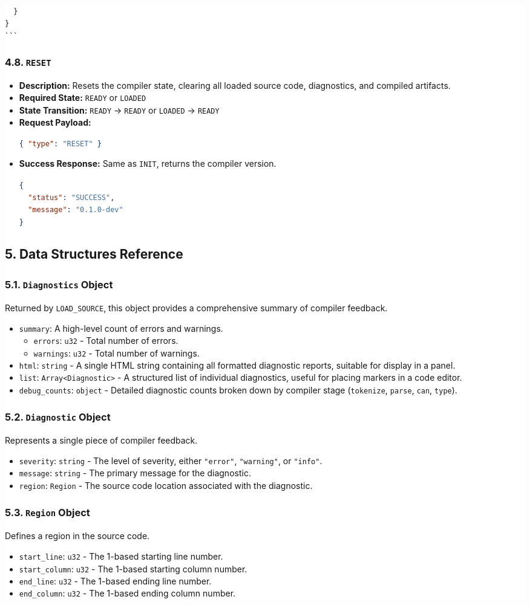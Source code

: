       }
    }
    ```

### 4.8. `RESET`

-   **Description:** Resets the compiler state, clearing all loaded source code, diagnostics, and compiled artifacts.
-   **Required State:** `READY` or `LOADED`
-   **State Transition:** `READY` -> `READY` or `LOADED` -> `READY`
-   **Request Payload:**
    ```json
    { "type": "RESET" }
    ```
-   **Success Response:** Same as `INIT`, returns the compiler version.
    ```json
    {
      "status": "SUCCESS",
      "message": "0.1.0-dev"
    }
    ```

## 5. Data Structures Reference

### 5.1. `Diagnostics` Object

Returned by `LOAD_SOURCE`, this object provides a comprehensive summary of compiler feedback.

-   `summary`: A high-level count of errors and warnings.
    -   `errors`: `u32` - Total number of errors.
    -   `warnings`: `u32` - Total number of warnings.
-   `html`: `string` - A single HTML string containing all formatted diagnostic reports, suitable for display in a panel.
-   `list`: `Array<Diagnostic>` - A structured list of individual diagnostics, useful for placing markers in a code editor.
-   `debug_counts`: `object` - Detailed diagnostic counts broken down by compiler stage (`tokenize`, `parse`, `can`, `type`).

### 5.2. `Diagnostic` Object

Represents a single piece of compiler feedback.

-   `severity`: `string` - The level of severity, either `"error"`, `"warning"`, or `"info"`.
-   `message`: `string` - The primary message for the diagnostic.
-   `region`: `Region` - The source code location associated with the diagnostic.

### 5.3. `Region` Object

Defines a region in the source code.

-   `start_line`: `u32` - The 1-based starting line number.
-   `start_column`: `u32` - The 1-based starting column number.
-   `end_line`: `u32` - The 1-based ending line number.
-   `end_column`: `u32` - The 1-based ending column number.
